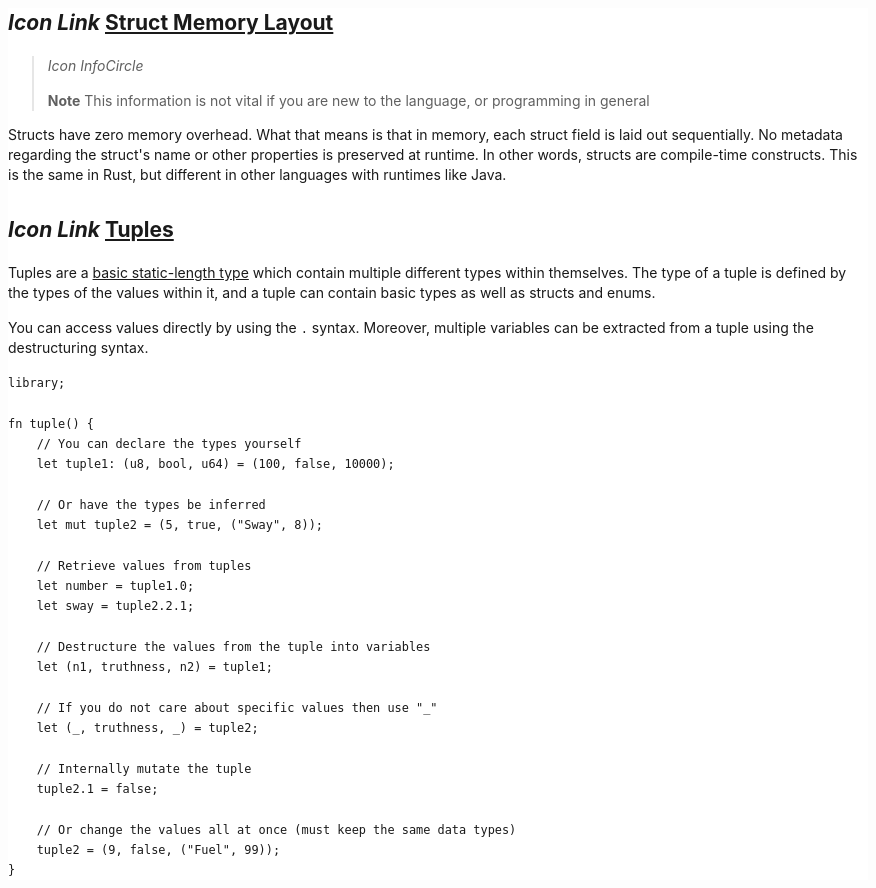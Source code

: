 ## _Icon Link_ [Struct Memory Layout](https://docs.fuel.network/docs/sway/basics/structs_tuples_and_enums/\#struct-memory-layout)

> _Icon InfoCircle_
>
> **Note**
> This information is not vital if you are new to the language, or programming in general

Structs have zero memory overhead. What that means is that in memory, each struct field is laid out sequentially. No metadata regarding the struct's name or other properties is preserved at runtime. In other words, structs are compile-time constructs. This is the same in Rust, but different in other languages with runtimes like Java.

## _Icon Link_ [Tuples](https://docs.fuel.network/docs/sway/basics/structs_tuples_and_enums/\#tuples)

Tuples are a [basic static-length type](https://docs.fuel.network/docs/sway/basics/built_in_types/#tuple-types) which contain multiple different types within themselves. The type of a tuple is defined by the types of the values within it, and a tuple can contain basic types as well as structs and enums.

You can access values directly by using the `.` syntax. Moreover, multiple variables can be extracted from a tuple using the destructuring syntax.

```fuel_Box fuel_Box-idXKMmm-css
library;

fn tuple() {
    // You can declare the types yourself
    let tuple1: (u8, bool, u64) = (100, false, 10000);

    // Or have the types be inferred
    let mut tuple2 = (5, true, ("Sway", 8));

    // Retrieve values from tuples
    let number = tuple1.0;
    let sway = tuple2.2.1;

    // Destructure the values from the tuple into variables
    let (n1, truthness, n2) = tuple1;

    // If you do not care about specific values then use "_"
    let (_, truthness, _) = tuple2;

    // Internally mutate the tuple
    tuple2.1 = false;

    // Or change the values all at once (must keep the same data types)
    tuple2 = (9, false, ("Fuel", 99));
}

```
